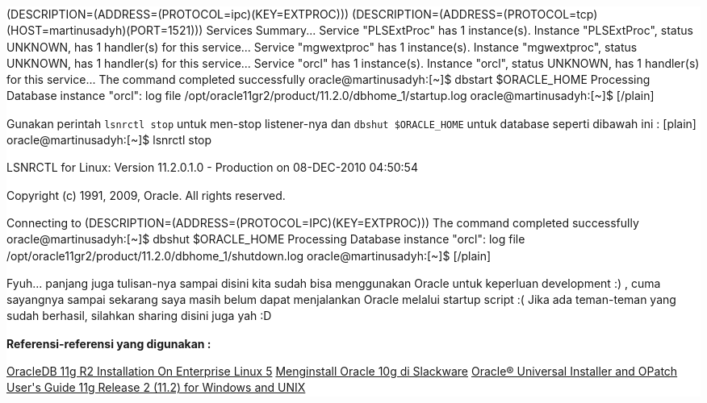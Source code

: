   (DESCRIPTION=(ADDRESS=(PROTOCOL=ipc)(KEY=EXTPROC)))
  (DESCRIPTION=(ADDRESS=(PROTOCOL=tcp)(HOST=martinusadyh)(PORT=1521)))
Services Summary...
Service "PLSExtProc" has 1 instance(s).
  Instance "PLSExtProc", status UNKNOWN, has 1 handler(s) for this service...
Service "mgwextproc" has 1 instance(s).
  Instance "mgwextproc", status UNKNOWN, has 1 handler(s) for this service...
Service "orcl" has 1 instance(s).
  Instance "orcl", status UNKNOWN, has 1 handler(s) for this service...
The command completed successfully
oracle@martinusadyh:[~]$ dbstart $ORACLE_HOME
Processing Database instance "orcl": log file /opt/oracle11gr2/product/11.2.0/dbhome_1/startup.log
oracle@martinusadyh:[~]$ 
[/plain]

Gunakan perintah `lsnrctl stop` untuk men-stop listener-nya dan `dbshut $ORACLE_HOME` untuk database seperti dibawah ini :
[plain]
oracle@martinusadyh:[~]$ lsnrctl stop 

LSNRCTL for Linux: Version 11.2.0.1.0 - Production on 08-DEC-2010 04:50:54

Copyright (c) 1991, 2009, Oracle.  All rights reserved.

Connecting to (DESCRIPTION=(ADDRESS=(PROTOCOL=IPC)(KEY=EXTPROC)))
The command completed successfully
oracle@martinusadyh:[~]$ dbshut $ORACLE_HOME
Processing Database instance "orcl": log file /opt/oracle11gr2/product/11.2.0/dbhome_1/shutdown.log
oracle@martinusadyh:[~]$ 
[/plain]

Fyuh... panjang juga tulisan-nya sampai disini kita sudah bisa menggunakan Oracle untuk keperluan development :) , cuma sayangnya sampai sekarang saya masih belum dapat menjalankan Oracle melalui startup script :( Jika ada teman-teman yang sudah berhasil, silahkan sharing disini juga yah :D

**Referensi-referensi yang digunakan :**



[OracleDB 11g R2 Installation On Enterprise Linux 5](http://www.oracle-base.com/articles/11g/OracleDB11gR2InstallationOnEnterpriseLinux5.php)
[Menginstall Oracle 10g di Slackware](http://fxbudiar.blogspot.com/2009/04/menginstall-oracle-10g-di-slackware.html)
[Oracle® Universal Installer and OPatch User's Guide 11g Release 2 (11.2) for Windows and UNIX](http://download.oracle.com/docs/cd/E11882_01/em.112/e12255/toc.htm)

